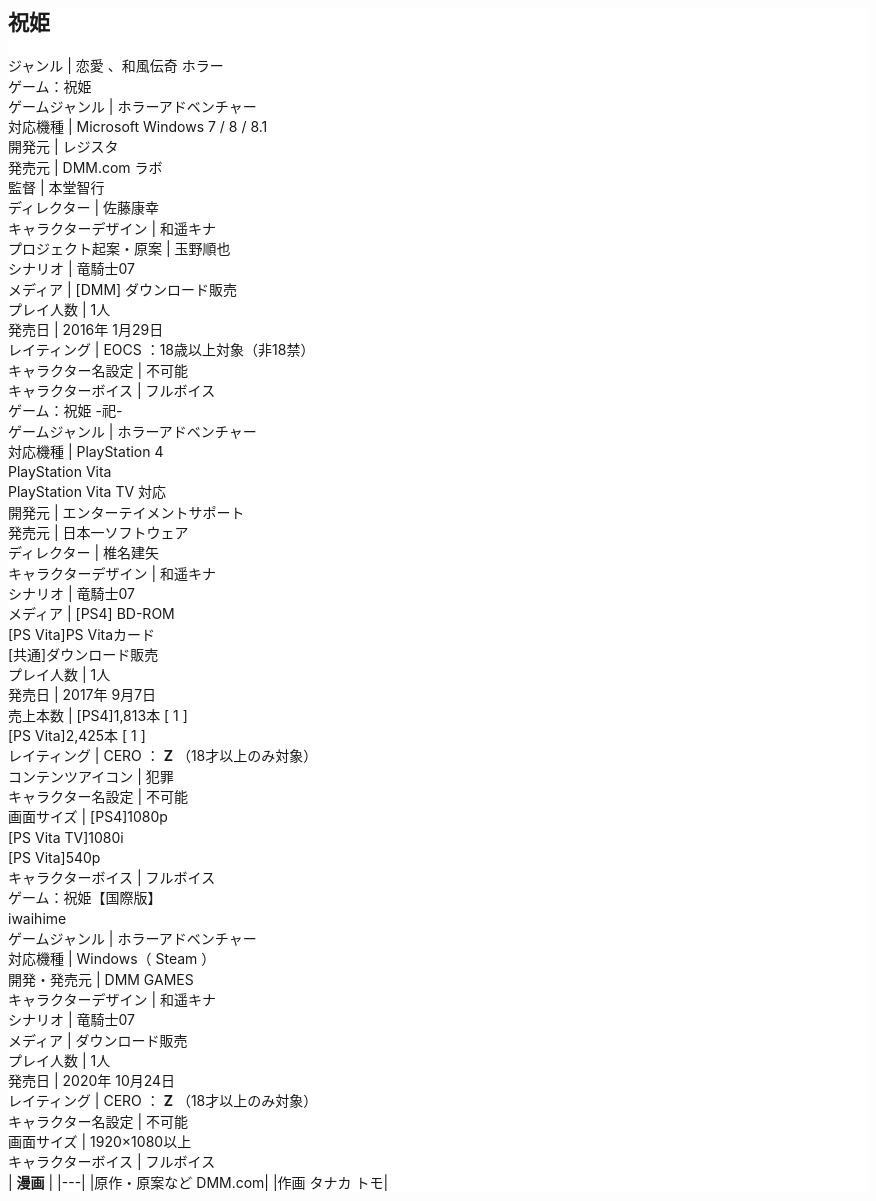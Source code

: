 祝姫  
---  
ジャンル  |  恋愛  、和風伝奇  ホラー   
ゲーム：祝姫  
ゲームジャンル  |  ホラーアドベンチャー   
対応機種  |  Microsoft Windows  7  /  8  /  8.1   
開発元  |  レジスタ   
発売元  |  DMM.com  ラボ   
監督  |  本堂智行   
ディレクター  |  佐藤康幸   
キャラクターデザイン  |  和遥キナ   
プロジェクト起案・原案  |  玉野順也   
シナリオ  |  竜騎士07   
メディア  |  [DMM]  ダウンロード販売   
プレイ人数  |  1人   
発売日  |  2016年  1月29日   
レイティング  |  EOCS  ：18歳以上対象（非18禁）   
キャラクター名設定  |  不可能   
キャラクターボイス  |  フルボイス   
ゲーム：祝姫 -祀-  
ゲームジャンル  |  ホラーアドベンチャー   
対応機種  |  PlayStation 4    
PlayStation Vita  
PlayStation Vita TV  対応  
開発元  |  エンターテイメントサポート   
発売元  |  日本一ソフトウェア   
ディレクター  |  椎名建矢   
キャラクターデザイン  |  和遥キナ   
シナリオ  |  竜騎士07   
メディア  |  [PS4]  BD-ROM    
[PS Vita]PS Vitaカード  
[共通]ダウンロード販売  
プレイ人数  |  1人   
発売日  |  2017年  9月7日   
売上本数  |  [PS4]1,813本  [  1  ]    
[PS Vita]2,425本  [  1  ]  
レイティング  |  CERO  ：  **Z** （18才以上のみ対象）   
コンテンツアイコン  |  犯罪   
キャラクター名設定  |  不可能   
画面サイズ  |  [PS4]1080p   
[PS Vita TV]1080i  
[PS Vita]540p  
キャラクターボイス  |  フルボイス   
ゲーム：祝姫【国際版】  
iwaihime  
ゲームジャンル  |  ホラーアドベンチャー   
対応機種  |  Windows（  Steam  ）   
開発・発売元  |  DMM GAMES   
キャラクターデザイン  |  和遥キナ   
シナリオ  |  竜騎士07   
メディア  |  ダウンロード販売   
プレイ人数  |  1人   
発売日  |  2020年  10月24日   
レイティング  |  CERO  ：  **Z** （18才以上のみ対象）   
キャラクター名設定  |  不可能   
画面サイズ  |  1920×1080以上   
キャラクターボイス  |  フルボイス   
|  **漫画**  |
|---|
|原作・原案など    DMM.com|
|作画    タナカ トモ|